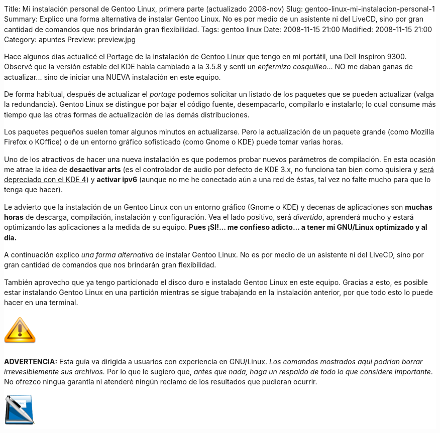 Title: Mi instalación personal de Gentoo Linux, primera parte (actualizado 2008-nov)
Slug: gentoo-linux-mi-instalacion-personal-1
Summary: Explico una forma alternativa de instalar Gentoo Linux. No es por medio de un asistente ni del LiveCD, sino por gran cantidad de comandos que nos brindarán gran flexibilidad.
Tags: gentoo linux
Date: 2008-11-15 21:00
Modified: 2008-11-15 21:00
Category: apuntes
Preview: preview.jpg


Hace algunos días actualicé el [Portage](http://es.wikipedia.org/wiki/Portage) de la instalación de [Gentoo Linux](http://www.gentoo.org/) que tengo en mi portátil, una Dell Inspiron 9300. Observé que la versión estable del KDE había cambiado a la 3.5.8 y sentí un _enfermizo cosquilleo_... NO me daban ganas de actualizar... sino de iniciar una NUEVA instalación en este equipo.

De forma habitual, después de actualizar el _portage_ podemos solicitar un listado de los paquetes que se pueden actualizar (valga la redundancia). Gentoo Linux se distingue por bajar el código fuente, desempacarlo, compilarlo e instalarlo; lo cual consume más tiempo que las otras formas de actualización de las demás distribuciones.

Los paquetes pequeños suelen tomar algunos minutos en actualizarse. Pero la actualización de un paquete grande (como Mozilla Firefox o KOffice) o de un entorno gráfico sofisticado (como Gnome o KDE) puede tomar varias horas.

Uno de los atractivos de hacer una nueva instalación es que podemos probar nuevos parámetros de compilación. En esta ocasión me atrae la idea de **desactivar arts** (es el controlador de audio por defecto de KDE 3.x, no funciona tan bien como quisiera y [será depreciado con el KDE 4](http://multimedia.kde.org/)) y **activar ipv6** (aunque no me he conectado aún a una red de éstas, tal vez no falte mucho para que lo tenga que hacer).

Le advierto que la instalación de un Gentoo Linux con un entorno gráfico (Gnome o KDE) y decenas de aplicaciones son **muchas horas** de descarga, compilación, instalación y configuración. Vea el lado positivo, será _divertido_, aprenderá mucho y estará optimizando las aplicaciones a la medida de su equipo. **Pues ¡SI!... me confieso adicto... a tener mi GNU/Linux optimizado y al día.**

A continuación explico _una forma alternativa_ de instalar Gentoo Linux. No es por medio de un asistente ni del LiveCD, sino por gran cantidad de comandos que nos brindarán gran flexibilidad.

También aprovecho que ya tengo particionado el disco duro e instalado Gentoo Linux en este equipo. Gracias a esto, es posible estar instalando Gentoo Linux en una partición mientras se sigue trabajando en la instalación anterior, por que todo esto lo puede hacer en una terminal.

<img class="img-fluid" src="kcmsystem.png">

**ADVERTENCIA:** Esta guía va dirigida a usuarios con experiencia en GNU/Linux. *Los comandos mostrados aquí podrían borrar irrevesiblemente sus archivos.* Por lo que le sugiero que, *antes que nada, haga un respaldo de todo lo que considere importante*. No ofrezco ningua garantía ni atenderé ningún reclamo de los resultados que pudieran ocurrir.

<img class="img-fluid" src="kate.png">
